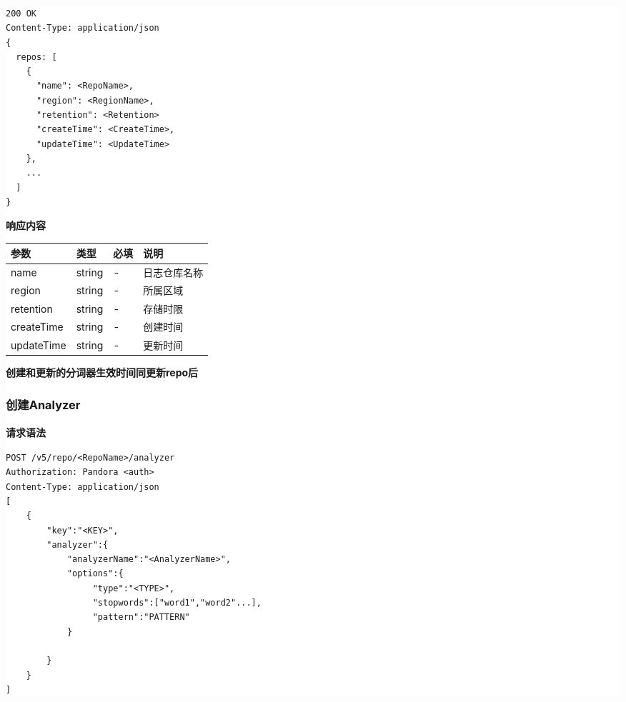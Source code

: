 ```
200 OK
Content-Type: application/json
{
  repos: [
    {
      "name": <RepoName>,
      "region": <RegionName>,
      "retention": <Retention>
      "createTime": <CreateTime>,
      "updateTime": <UpdateTime>
    },
    ...
  ]
}
```

**响应内容**

|参数|类型|必填|说明|
|:---|:---|:---|:---|
|name|string|-|日志仓库名称|
|region|string|-|所属区域|
|retention|string|-|存储时限|
|createTime|string|-|创建时间|
|updateTime|string|-|更新时间|



**创建和更新的分词器生效时间同更新repo后**

### 创建Analyzer 

**请求语法**

```
POST /v5/repo/<RepoName>/analyzer
Authorization: Pandora <auth>
Content-Type: application/json
[
    {
        "key":"<KEY>",
        "analyzer":{
            "analyzerName":"<AnalyzerName>",
            "options":{
                 "type":"<TYPE>",
                 "stopwords":["word1","word2"...],
                 "pattern":"PATTERN"
            }
            
        }
    }
]
```
